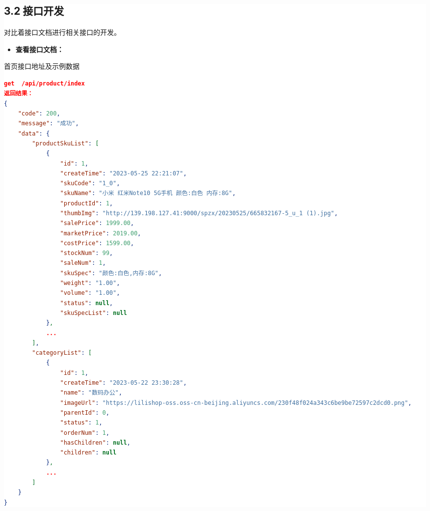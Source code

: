 

## 3.2 接口开发

对比着接口文档进行相关接口的开发。

* **查看接口文档：**

首页接口地址及示例数据

```json
get  /api/product/index
返回结果：
{
    "code": 200,
    "message": "成功",
    "data": {
        "productSkuList": [
            {
                "id": 1,
                "createTime": "2023-05-25 22:21:07",
                "skuCode": "1_0",
                "skuName": "小米 红米Note10 5G手机 颜色:白色 内存:8G",
                "productId": 1,
                "thumbImg": "http://139.198.127.41:9000/spzx/20230525/665832167-5_u_1 (1).jpg",
                "salePrice": 1999.00,
                "marketPrice": 2019.00,
                "costPrice": 1599.00,
                "stockNum": 99,
                "saleNum": 1,
                "skuSpec": "颜色:白色,内存:8G",
                "weight": "1.00",
                "volume": "1.00",
                "status": null,
                "skuSpecList": null
            },
            ...
        ],
        "categoryList": [
            {
                "id": 1,
                "createTime": "2023-05-22 23:30:28",
                "name": "数码办公",
                "imageUrl": "https://lilishop-oss.oss-cn-beijing.aliyuncs.com/230f48f024a343c6be9be72597c2dcd0.png",
                "parentId": 0,
                "status": 1,
                "orderNum": 1,
                "hasChildren": null,
                "children": null
            },
            ...
        ]
    }
}
```
